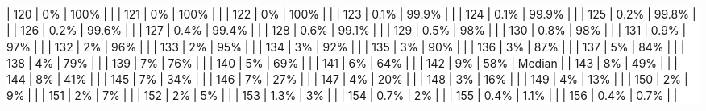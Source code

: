 | 120 | 0% | 100% |  |
| 121 | 0% | 100% |  |
| 122 | 0% | 100% |  |
| 123 | 0.1% | 99.9% |  |
| 124 | 0.1% | 99.9% |  |
| 125 | 0.2% | 99.8% |  |
| 126 | 0.2% | 99.6% |  |
| 127 | 0.4% | 99.4% |  |
| 128 | 0.6% | 99.1% |  |
| 129 | 0.5% | 98% |  |
| 130 | 0.8% | 98% |  |
| 131 | 0.9% | 97% |  |
| 132 | 2% | 96% |  |
| 133 | 2% | 95% |  |
| 134 | 3% | 92% |  |
| 135 | 3% | 90% |  |
| 136 | 3% | 87% |  |
| 137 | 5% | 84% |  |
| 138 | 4% | 79% |  |
| 139 | 7% | 76% |  |
| 140 | 5% | 69% |  |
| 141 | 6% | 64% |  |
| 142 | 9% | 58% | Median |
| 143 | 8% | 49% |  |
| 144 | 8% | 41% |  |
| 145 | 7% | 34% |  |
| 146 | 7% | 27% |  |
| 147 | 4% | 20% |  |
| 148 | 3% | 16% |  |
| 149 | 4% | 13% |  |
| 150 | 2% | 9% |  |
| 151 | 2% | 7% |  |
| 152 | 2% | 5% |  |
| 153 | 1.3% | 3% |  |
| 154 | 0.7% | 2% |  |
| 155 | 0.4% | 1.1% |  |
| 156 | 0.4% | 0.7% |  |